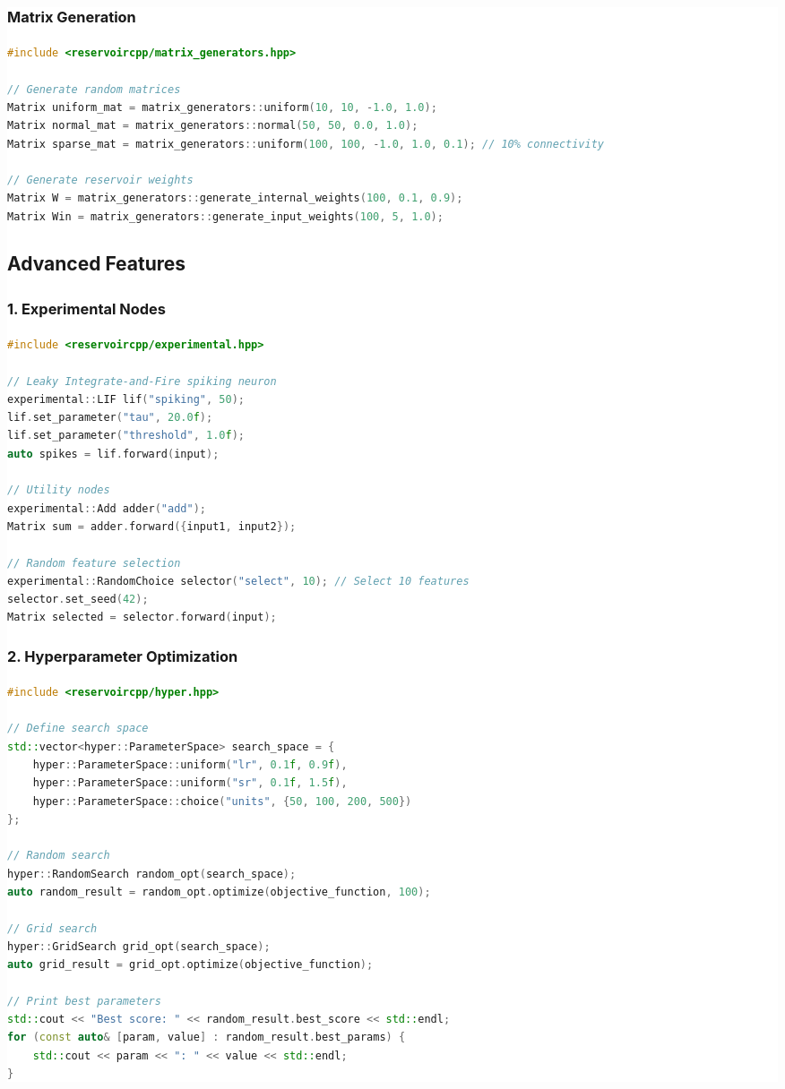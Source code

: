 ### Matrix Generation

```cpp
#include <reservoircpp/matrix_generators.hpp>

// Generate random matrices
Matrix uniform_mat = matrix_generators::uniform(10, 10, -1.0, 1.0);
Matrix normal_mat = matrix_generators::normal(50, 50, 0.0, 1.0);
Matrix sparse_mat = matrix_generators::uniform(100, 100, -1.0, 1.0, 0.1); // 10% connectivity

// Generate reservoir weights
Matrix W = matrix_generators::generate_internal_weights(100, 0.1, 0.9);
Matrix Win = matrix_generators::generate_input_weights(100, 5, 1.0);
```

## Advanced Features

### 1. Experimental Nodes

```cpp
#include <reservoircpp/experimental.hpp>

// Leaky Integrate-and-Fire spiking neuron
experimental::LIF lif("spiking", 50);
lif.set_parameter("tau", 20.0f);
lif.set_parameter("threshold", 1.0f);
auto spikes = lif.forward(input);

// Utility nodes
experimental::Add adder("add");
Matrix sum = adder.forward({input1, input2});

// Random feature selection
experimental::RandomChoice selector("select", 10); // Select 10 features
selector.set_seed(42);
Matrix selected = selector.forward(input);
```

### 2. Hyperparameter Optimization

```cpp
#include <reservoircpp/hyper.hpp>

// Define search space
std::vector<hyper::ParameterSpace> search_space = {
    hyper::ParameterSpace::uniform("lr", 0.1f, 0.9f),
    hyper::ParameterSpace::uniform("sr", 0.1f, 1.5f),
    hyper::ParameterSpace::choice("units", {50, 100, 200, 500})
};

// Random search
hyper::RandomSearch random_opt(search_space);
auto random_result = random_opt.optimize(objective_function, 100);

// Grid search
hyper::GridSearch grid_opt(search_space);
auto grid_result = grid_opt.optimize(objective_function);

// Print best parameters
std::cout << "Best score: " << random_result.best_score << std::endl;
for (const auto& [param, value] : random_result.best_params) {
    std::cout << param << ": " << value << std::endl;
}
```
